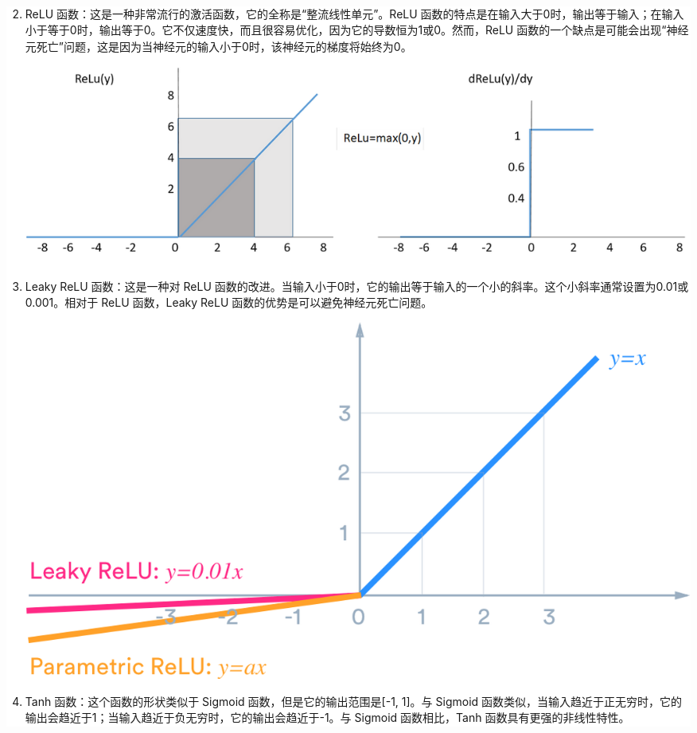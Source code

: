 2.  ReLU 函数：这是一种非常流行的激活函数，它的全称是“整流线性单元”。ReLU 函数的特点是在输入大于0时，输出等于输入；在输入小于等于0时，输出等于0。它不仅速度快，而且很容易优化，因为它的导数恒为1或0。然而，ReLU 函数的一个缺点是可能会出现“神经元死亡”问题，这是因为当神经元的输入小于0时，该神经元的梯度将始终为0。

	![image-20230321104040852](imgs/image-20230321104040852.png)

3.  Leaky ReLU 函数：这是一种对 ReLU 函数的改进。当输入小于0时，它的输出等于输入的一个小的斜率。这个小斜率通常设置为0.01或0.001。相对于 ReLU 函数，Leaky ReLU 函数的优势是可以避免神经元死亡问题。

	<img src="imgs/1_ypsvQH7kvtI2BhzR2eT_Sw.png" />

4.  Tanh 函数：这个函数的形状类似于 Sigmoid 函数，但是它的输出范围是[-1, 1]。与 Sigmoid 函数类似，当输入趋近于正无穷时，它的输出会趋近于1；当输入趋近于负无穷时，它的输出会趋近于-1。与 Sigmoid 函数相比，Tanh 函数具有更强的非线性特性。
